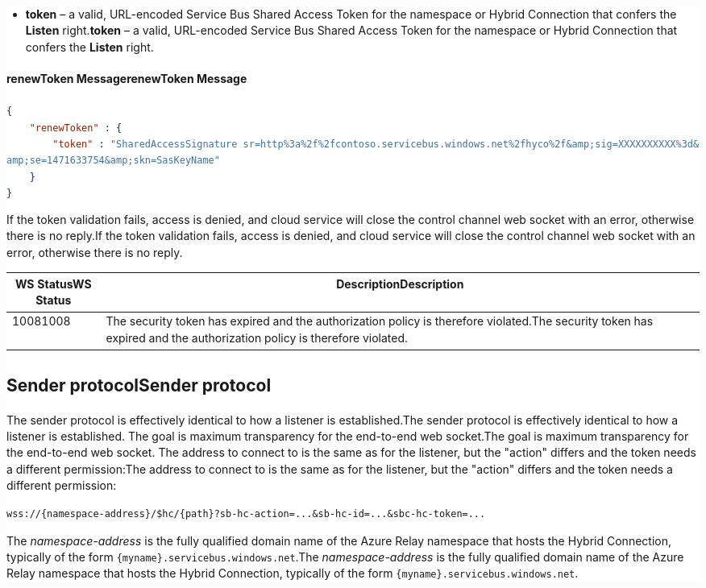 * <span data-ttu-id="f6526-291">**token** – a valid, URL-encoded Service Bus Shared Access Token for the namespace or Hybrid Connection that confers the **Listen** right.</span><span class="sxs-lookup"><span data-stu-id="f6526-291">**token** – a valid, URL-encoded Service Bus Shared Access Token for the namespace or Hybrid Connection that confers the **Listen** right.</span></span>

#### <a name="renewtoken-message"></a><span data-ttu-id="f6526-292">renewToken Message</span><span class="sxs-lookup"><span data-stu-id="f6526-292">renewToken Message</span></span>
```json
{                                                                                                                                                                        
    "renewToken" : {                                                                                                                                                      
        "token" : "SharedAccessSignature sr=http%3a%2f%2fcontoso.servicebus.windows.net%2fhyco%2f&amp;sig=XXXXXXXXXX%3d&amp;se=1471633754&amp;skn=SasKeyName"  
    }                                                                                                                                                                     
}
```

<span data-ttu-id="f6526-293">If the token validation fails, access is denied, and cloud service will close the control channel web socket with an error, otherwise there is no reply.</span><span class="sxs-lookup"><span data-stu-id="f6526-293">If the token validation fails, access is denied, and cloud service will close the control channel web socket with an error, otherwise there is no reply.</span></span>

| <span data-ttu-id="f6526-294">WS Status</span><span class="sxs-lookup"><span data-stu-id="f6526-294">WS Status</span></span> | <span data-ttu-id="f6526-295">Description</span><span class="sxs-lookup"><span data-stu-id="f6526-295">Description</span></span> |
| --- | --- |
| <span data-ttu-id="f6526-296">1008</span><span class="sxs-lookup"><span data-stu-id="f6526-296">1008</span></span> |<span data-ttu-id="f6526-297">The security token has expired and the authorization policy is therefore violated.</span><span class="sxs-lookup"><span data-stu-id="f6526-297">The security token has expired and the authorization policy is therefore violated.</span></span> |

## <a name="sender-protocol"></a><span data-ttu-id="f6526-298">Sender protocol</span><span class="sxs-lookup"><span data-stu-id="f6526-298">Sender protocol</span></span>
<span data-ttu-id="f6526-299">The sender protocol is effectively identical to how a listener is established.</span><span class="sxs-lookup"><span data-stu-id="f6526-299">The sender protocol is effectively identical to how a listener is established.</span></span>
<span data-ttu-id="f6526-300">The goal is maximum transparency for the end-to-end web socket.</span><span class="sxs-lookup"><span data-stu-id="f6526-300">The goal is maximum transparency for the end-to-end web socket.</span></span> <span data-ttu-id="f6526-301">The address to connect to is the same as for the listener, but the "action" differs and the token needs a different permission:</span><span class="sxs-lookup"><span data-stu-id="f6526-301">The address to connect to is the same as for the listener, but the "action" differs and the token needs a different permission:</span></span>

```
wss://{namespace-address}/$hc/{path}?sb-hc-action=...&sb-hc-id=...&sbc-hc-token=...
```

<span data-ttu-id="f6526-302">The *namespace-address* is the fully qualified domain name of the Azure Relay namespace that hosts the Hybrid Connection, typically of the form `{myname}.servicebus.windows.net`.</span><span class="sxs-lookup"><span data-stu-id="f6526-302">The *namespace-address* is the fully qualified domain name of the Azure Relay namespace that hosts the Hybrid Connection, typically of the form `{myname}.servicebus.windows.net`.</span></span>

